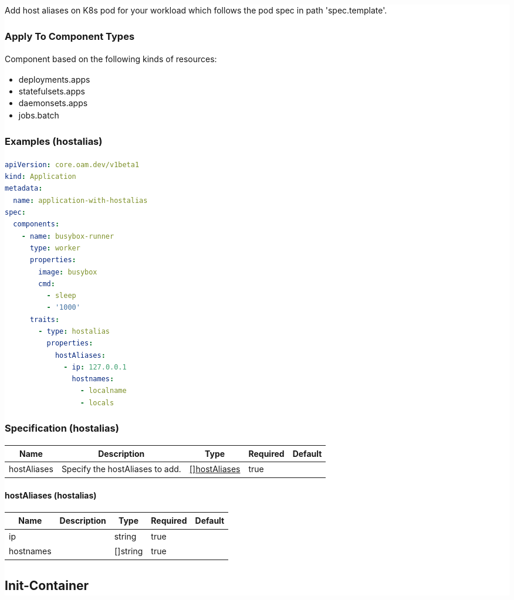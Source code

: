 Add host aliases on K8s pod for your workload which follows the pod spec in path 'spec.template'.

### Apply To Component Types

Component based on the following kinds of resources:
- deployments.apps
- statefulsets.apps
- daemonsets.apps
- jobs.batch



### Examples (hostalias)

```yaml
apiVersion: core.oam.dev/v1beta1
kind: Application
metadata:
  name: application-with-hostalias
spec:
  components:
    - name: busybox-runner
      type: worker
      properties:
        image: busybox
        cmd:
          - sleep
          - '1000'
      traits:
        - type: hostalias
          properties:
            hostAliases:
              - ip: 127.0.0.1
                hostnames:
                  - localname
                  - locals
```

### Specification (hostalias)


 Name | Description | Type | Required | Default 
 ---- | ----------- | ---- | -------- | ------- 
 hostAliases | Specify the hostAliases to add. | [[]hostAliases](#hostaliases-hostalias) | true |  


#### hostAliases (hostalias)

 Name | Description | Type | Required | Default 
 ---- | ----------- | ---- | -------- | ------- 
 ip |  | string | true |  
 hostnames |  | []string | true |  


## Init-Container
